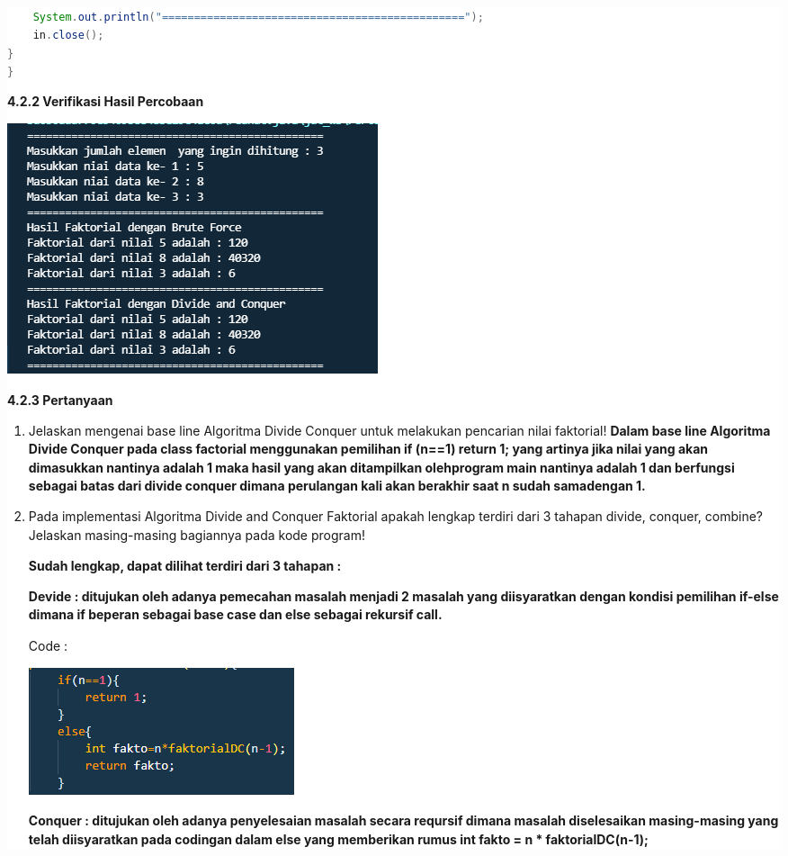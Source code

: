 ```java
    System.out.println("===============================================");
    in.close();
}
}
```
**4.2.2 Verifikasi Hasil Percobaan**

<img src="foto/fakto.png">

**4.2.3 Pertanyaan**

1. Jelaskan mengenai base line Algoritma Divide Conquer untuk melakukan pencarian nilai faktorial!
**Dalam base line Algoritma Divide Conquer pada class factorial menggunakan pemilihan if (n==1) return 1; yang artinya jika nilai yang akan dimasukkan nantinya adalah 1 maka hasil yang akan ditampilkan olehprogram main nantinya adalah 1 dan berfungsi sebagai batas dari divide conquer dimana perulangan kali akan berakhir saat n sudah samadengan 1.**
2. Pada implementasi Algoritma Divide and Conquer Faktorial apakah lengkap terdiri dari 3 tahapan 
divide, conquer, combine? Jelaskan masing-masing bagiannya pada kode program!

    **Sudah lengkap, dapat dilihat terdiri dari 3 tahapan :**

    **Devide : ditujukan oleh adanya pemecahan masalah menjadi 2 masalah yang diisyaratkan dengan kondisi pemilihan if-else dimana if beperan sebagai base case dan else sebagai rekursif call.**

    Code : 

    <img src="foto/divide.png">

    **Conquer : ditujukan oleh adanya penyelesaian masalah 
secara reqursif dimana masalah diselesaikan masing-masing yang telah diisyaratkan pada 
codingan dalam else yang memberikan rumus int fakto = n * faktorialDC(n-1);**

